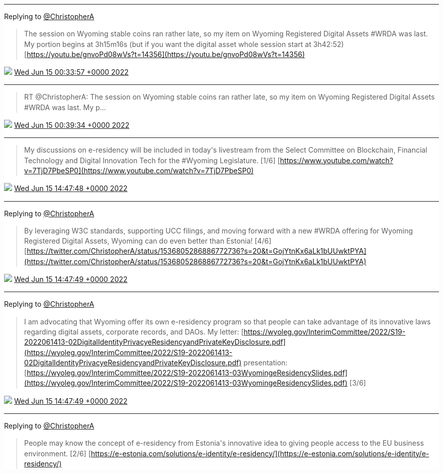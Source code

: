 ----

Replying to [@ChristopherA](https://twitter.com/ChristopherA/status/1536805290883985408)

> The session on Wyoming stable coins ran rather late, so my item on Wyoming Registered Digital Assets #WRDA was last. My portion begins at 3h15m16s (but if you want the digital asset whole session start at 3h42:52) [https://youtu.be/gnvoPd08wVs?t=14356](https://youtu.be/gnvoPd08wVs?t=14356)

<img src="../../media/tweet.ico" width="12" /> [Wed Jun 15 00:33:57 +0000 2022](https://twitter.com/ChristopherA/status/1536869584061333504)

----

> RT @ChristopherA: The session on Wyoming stable coins ran rather late, so my item on Wyoming Registered Digital Assets #WRDA was last. My p…

<img src="../../media/tweet.ico" width="12" /> [Wed Jun 15 00:39:34 +0000 2022](https://twitter.com/ChristopherA/status/1536870999450193920)

----

> My discussions on e-residency will be included in today's livestream from the Select Committee on Blockchain, Financial Technology and Digital Innovation Tech for the #Wyoming Legislature. [1/6] [https://www.youtube.com/watch?v=7TjD7PbeSP0](https://www.youtube.com/watch?v=7TjD7PbeSP0)

<img src="../../media/tweet.ico" width="12" /> [Wed Jun 15 14:47:48 +0000 2022](https://twitter.com/ChristopherA/status/1537084465112940544)

----

Replying to [@ChristopherA](https://twitter.com/ChristopherA/status/1537084468481052673)

> By leveraging W3C standards, supporting UCC filings, and moving forward with a new #WRDA offering for Wyoming Registered Digital Assets, Wyoming can do even better than Estonia! [4/6] [https://twitter.com/ChristopherA/status/1536805286886772736?s=20&t=GojYtnKx6aLk1bUUwktPYA](https://twitter.com/ChristopherA/status/1536805286886772736?s=20&t=GojYtnKx6aLk1bUUwktPYA)

<img src="../../media/tweet.ico" width="12" /> [Wed Jun 15 14:47:49 +0000 2022](https://twitter.com/ChristopherA/status/1537084469726703617)

----

Replying to [@ChristopherA](https://twitter.com/ChristopherA/status/1537084466442555392)

> I am advocating that Wyoming offer its own e-residency program so that people can take advantage of its innovative laws regarding digital assets, corporate records, and DAOs. My letter: [https://wyoleg.gov/InterimCommittee/2022/S19-2022061413-02DigitalIdentityPrivacyeResidencyandPrivateKeyDisclosure.pdf](https://wyoleg.gov/InterimCommittee/2022/S19-2022061413-02DigitalIdentityPrivacyeResidencyandPrivateKeyDisclosure.pdf) presentation: [https://wyoleg.gov/InterimCommittee/2022/S19-2022061413-03WyomingeResidencySlides.pdf](https://wyoleg.gov/InterimCommittee/2022/S19-2022061413-03WyomingeResidencySlides.pdf)  [3/6]

<img src="../../media/tweet.ico" width="12" /> [Wed Jun 15 14:47:49 +0000 2022](https://twitter.com/ChristopherA/status/1537084468481052673)

----

Replying to [@ChristopherA](https://twitter.com/ChristopherA/status/1537084465112940544)

> People may know the concept of e-residency from Estonia's innovative idea to giving people access to the EU business environment. [2/6] [https://e-estonia.com/solutions/e-identity/e-residency/](https://e-estonia.com/solutions/e-identity/e-residency/)
